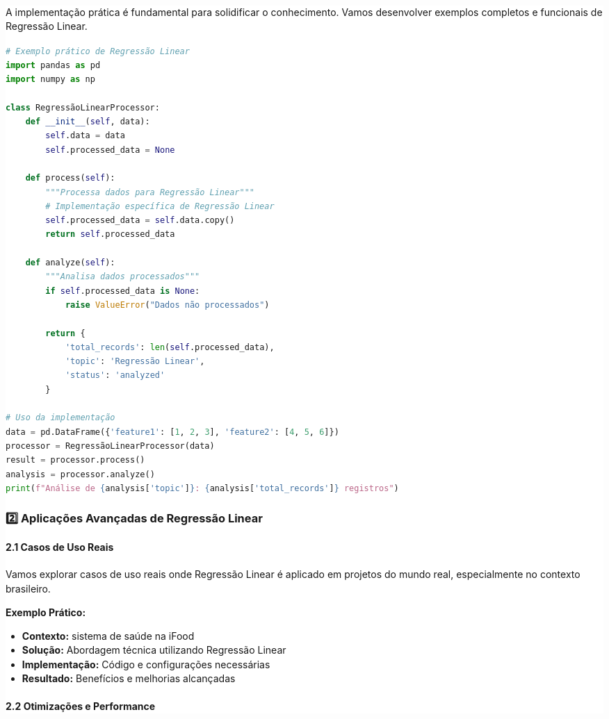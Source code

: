 A implementação prática é fundamental para solidificar o conhecimento. Vamos desenvolver exemplos completos e funcionais de Regressão Linear.

```python
# Exemplo prático de Regressão Linear
import pandas as pd
import numpy as np

class RegressãoLinearProcessor:
    def __init__(self, data):
        self.data = data
        self.processed_data = None
    
    def process(self):
        """Processa dados para Regressão Linear"""
        # Implementação específica de Regressão Linear
        self.processed_data = self.data.copy()
        return self.processed_data
    
    def analyze(self):
        """Analisa dados processados"""
        if self.processed_data is None:
            raise ValueError("Dados não processados")
        
        return {
            'total_records': len(self.processed_data),
            'topic': 'Regressão Linear',
            'status': 'analyzed'
        }

# Uso da implementação
data = pd.DataFrame({'feature1': [1, 2, 3], 'feature2': [4, 5, 6]})
processor = RegressãoLinearProcessor(data)
result = processor.process()
analysis = processor.analyze()
print(f"Análise de {analysis['topic']}: {analysis['total_records']} registros")
```

### 2️⃣ **Aplicações Avançadas de Regressão Linear**

#### **2.1 Casos de Uso Reais**

Vamos explorar casos de uso reais onde Regressão Linear é aplicado em projetos do mundo real, especialmente no contexto brasileiro.

**Exemplo Prático:**
- **Contexto:** sistema de saúde na iFood
- **Solução:** Abordagem técnica utilizando Regressão Linear
- **Implementação:** Código e configurações necessárias
- **Resultado:** Benefícios e melhorias alcançadas

#### **2.2 Otimizações e Performance**
